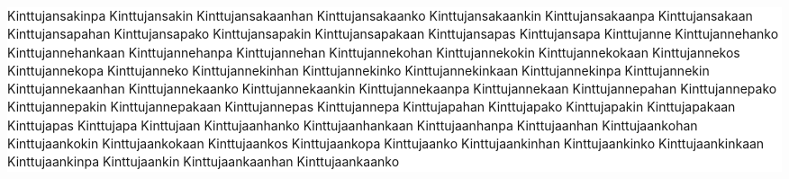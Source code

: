 Kinttujansakinpa
Kinttujansakin
Kinttujansakaanhan
Kinttujansakaanko
Kinttujansakaankin
Kinttujansakaanpa
Kinttujansakaan
Kinttujansapahan
Kinttujansapako
Kinttujansapakin
Kinttujansapakaan
Kinttujansapas
Kinttujansapa
Kinttujanne
Kinttujannehanko
Kinttujannehankaan
Kinttujannehanpa
Kinttujannehan
Kinttujannekohan
Kinttujannekokin
Kinttujannekokaan
Kinttujannekos
Kinttujannekopa
Kinttujanneko
Kinttujannekinhan
Kinttujannekinko
Kinttujannekinkaan
Kinttujannekinpa
Kinttujannekin
Kinttujannekaanhan
Kinttujannekaanko
Kinttujannekaankin
Kinttujannekaanpa
Kinttujannekaan
Kinttujannepahan
Kinttujannepako
Kinttujannepakin
Kinttujannepakaan
Kinttujannepas
Kinttujannepa
Kinttujapahan
Kinttujapako
Kinttujapakin
Kinttujapakaan
Kinttujapas
Kinttujapa
Kinttujaan
Kinttujaanhanko
Kinttujaanhankaan
Kinttujaanhanpa
Kinttujaanhan
Kinttujaankohan
Kinttujaankokin
Kinttujaankokaan
Kinttujaankos
Kinttujaankopa
Kinttujaanko
Kinttujaankinhan
Kinttujaankinko
Kinttujaankinkaan
Kinttujaankinpa
Kinttujaankin
Kinttujaankaanhan
Kinttujaankaanko